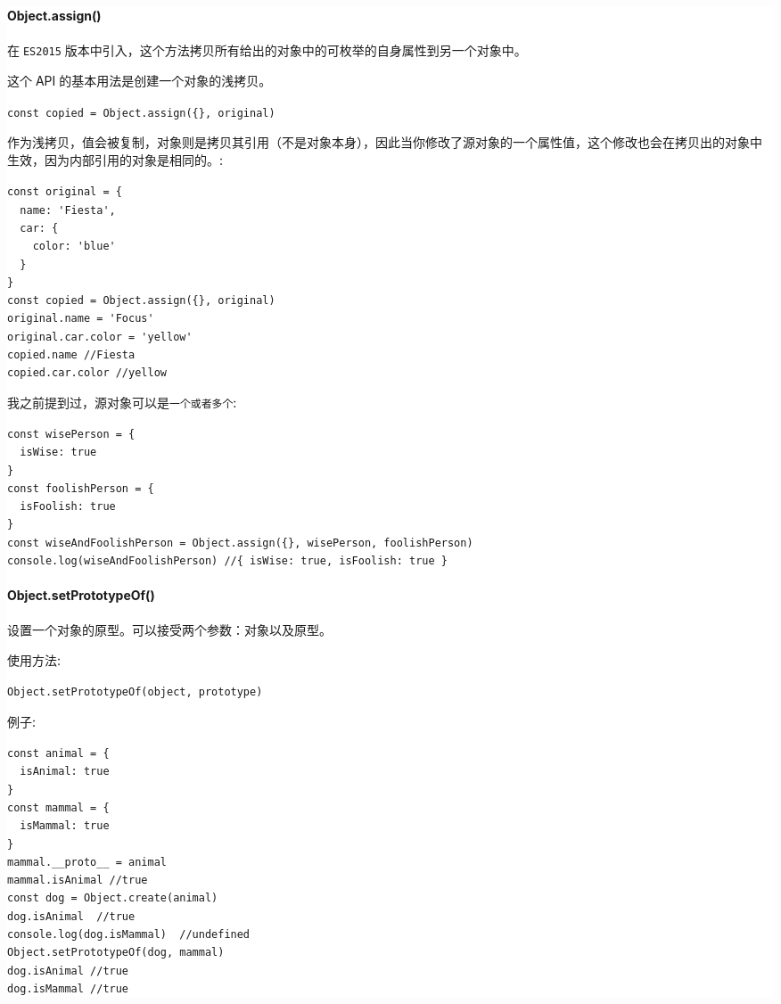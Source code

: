 #### Object.assign()

在 `ES2015` 版本中引入，这个方法拷贝所有给出的对象中的可枚举的自身属性到另一个对象中。

这个 API 的基本用法是创建一个对象的浅拷贝。

```
const copied = Object.assign({}, original)
```

作为浅拷贝，值会被复制，对象则是拷贝其引用（不是对象本身），因此当你修改了源对象的一个属性值，这个修改也会在拷贝出的对象中生效，因为内部引用的对象是相同的。:

```
const original = {
  name: 'Fiesta',
  car: {
    color: 'blue'
  }
}
const copied = Object.assign({}, original)
original.name = 'Focus'
original.car.color = 'yellow'
copied.name //Fiesta
copied.car.color //yellow
```

我之前提到过，源对象可以是`一个或者多个`:

```
const wisePerson = {
  isWise: true
}
const foolishPerson = {
  isFoolish: true
}
const wiseAndFoolishPerson = Object.assign({}, wisePerson, foolishPerson)
console.log(wiseAndFoolishPerson) //{ isWise: true, isFoolish: true }
```

#### Object.setPrototypeOf()

设置一个对象的原型。可以接受两个参数：对象以及原型。

使用方法:

```
Object.setPrototypeOf(object, prototype)
```

例子:

```
const animal = {
  isAnimal: true
}
const mammal = {
  isMammal: true
}
mammal.__proto__ = animal
mammal.isAnimal //true
const dog = Object.create(animal)
dog.isAnimal  //true
console.log(dog.isMammal)  //undefined
Object.setPrototypeOf(dog, mammal)
dog.isAnimal //true
dog.isMammal //true
```
